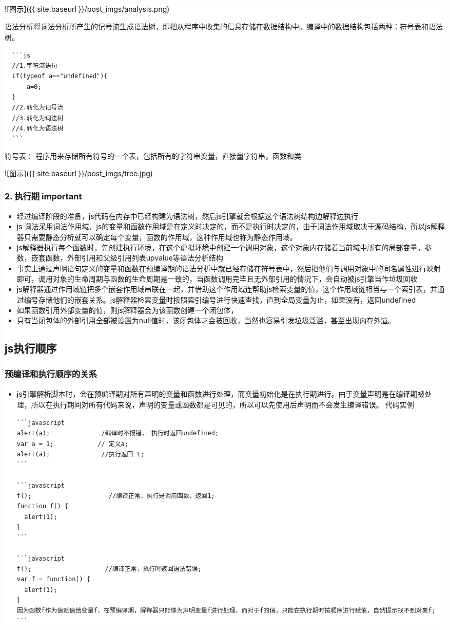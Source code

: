 ![图示]({{ site.baseurl }}/post_imgs/analysis.png)

语法分析将词法分析所产生的记号流生成语法树，即把从程序中收集的信息存储在数据结构中。编译中的数据结构包括两种：符号表和语法树。

      ```js
      //1.字符流语句
      if(typeof a=="undefined"){  
          a=0;  
      }  
      //2.转化为记号流
      //3.转化为词法树
      //4.转化为语法树
      ```

符号表： 程序用来存储所有符号的一个表，包括所有的字符串变量，直接量字符串，函数和类

![图示]({{ site.baseurl }}/post_imgs/tree.jpg)

### 2\. 执行期 **important**

- 经过编译阶段的准备，js代码在内存中已经构建为语法树，然后js引擎就会根据这个语法树结构边解释边执行 
- js 词法采用词法作用域，js的变量和函数作用域是在定义时决定的，而不是执行时决定的，由于词法作用域取决于源码结构，所以js解释器只需要静态分析就可以确定每个变量，函数的作用域，这种作用域也称为静态作用域。
- js解释器执行每个函数时，先创建执行环境，在这个虚拟环境中创建一个调用对象，这个对象内存储着当前域中所有的局部变量，参数，嵌套函数，外部引用和父级引用列表upvalue等语法分析结构
- 事实上通过声明语句定义的变量和函数在预编译期的语法分析中就已经存储在符号表中，然后把他们与调用对象中的同名属性进行映射即可，调用对象的生命周期与函数的生命周期是一致的，当函数调用完毕且无外部引用的情况下，会自动被js引擎当作垃圾回收
- js解释器通过作用域链把多个嵌套作用域串联在一起，并借助这个作用域连帮助js检索变量的值，这个作用域链相当与一个索引表，并通过编号存储他们的嵌套关系。js解释器检索变量时按照索引编号进行快速查找，直到全局变量为止，如果没有，返回undefined
- 如果函数引用外部变量的值，则js解释器会为该函数创建一个闭包体，
- 只有当闭包体的外部引用全部被设置为null值时，该闭包体才会被回收，当然也容易引发垃圾泛滥，甚至出现内存外溢。

## js执行顺序

### 预编译和执行顺序的关系

- js引擎解析脚本时，会在预编译期对所有声明的变量和函数进行处理，而变量初始化是在执行期进行。由于变量声明是在编译期被处理，所以在执行期间对所有代码来说，声明的变量或函数都是可见的，所以可以先使用后声明而不会发生编译错误。 代码实例

      ```javascript
      alert(a);              /编译时不报错， 执行时返回undefined;
      var a = 1;            // 定义a;
      alert(a);              //执行返回 1;
      ```

      ```javascript
      f();                     //编译正常，执行是调用函数，返回1;
      function f() {
        alert(1);
      }
      ```

      ```javascript
      f();                    //编译正常，执行时返回语法错误;
      var f = function() {
        alert(1);
      }
      因为函数f作为值赋值给变量f，在预编译期，解释器只能够为声明变量f进行处理，而对于f的值，只能在执行期时按顺序进行赋值，自然提示找不到对象f;
      ```

